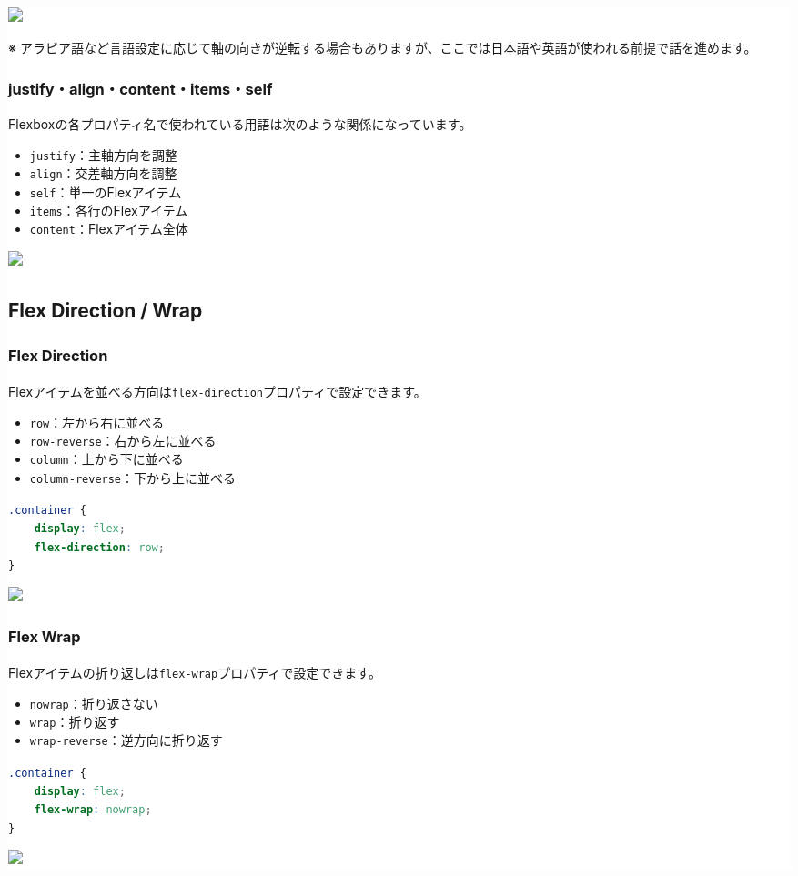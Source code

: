![](/images/master/flex-axis.png)

※ アラビア語など言語設定に応じて軸の向きが逆転する場合もありますが、ここでは日本語や英語が使われる前提で話を進めます。

### justify・align・content・items・self

Flexboxの各プロパティ名で使われている用語は次のような関係になっています。

- `justify`：主軸方向を調整
- `align`：交差軸方向を調整
- `self`：単一のFlexアイテム
- `items`：各行のFlexアイテム
- `content`：Flexアイテム全体

![](/images/master/flex-justify-align.png)


## Flex Direction / Wrap

### Flex Direction

Flexアイテムを並べる方向は`flex-direction`プロパティで設定できます。

- `row`：左から右に並べる
- `row-reverse`：右から左に並べる
- `column`：上から下に並べる
- `column-reverse`：下から上に並べる

```css
.container {
    display: flex;
    flex-direction: row;
}
```

![](/images/master/flex-flex-direction.png)

### Flex Wrap

Flexアイテムの折り返しは`flex-wrap`プロパティで設定できます。

- `nowrap`：折り返さない
- `wrap`：折り返す
- `wrap-reverse`：逆方向に折り返す

```css
.container {
    display: flex;
    flex-wrap: nowrap;
}
```

![](/images/master/flex-flex-wrap.png)

